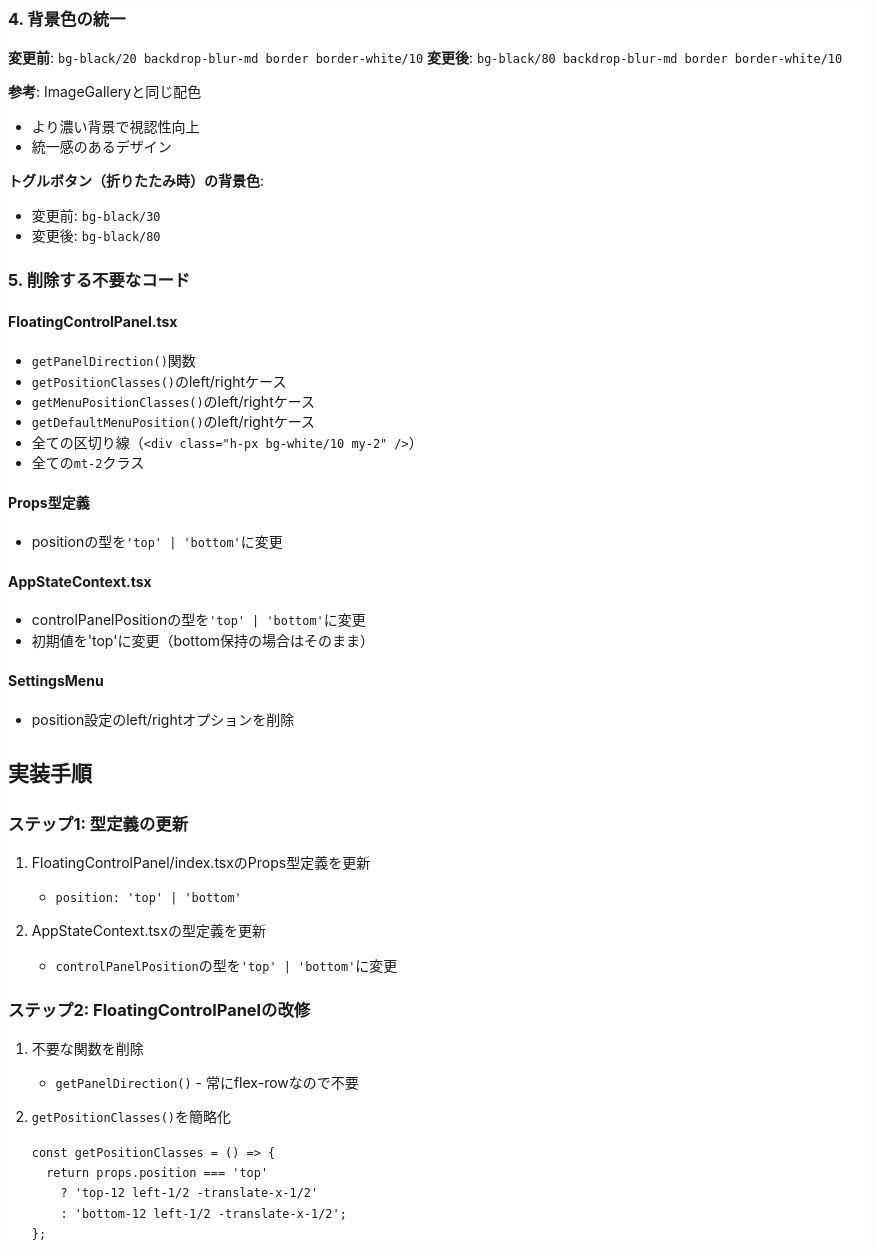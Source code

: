 ### 4. 背景色の統一

**変更前**: `bg-black/20 backdrop-blur-md border border-white/10`
**変更後**: `bg-black/80 backdrop-blur-md border border-white/10`

**参考**: ImageGalleryと同じ配色
- より濃い背景で視認性向上
- 統一感のあるデザイン

**トグルボタン（折りたたみ時）の背景色**:
- 変更前: `bg-black/30`
- 変更後: `bg-black/80`

### 5. 削除する不要なコード

#### FloatingControlPanel.tsx
- `getPanelDirection()`関数
- `getPositionClasses()`のleft/rightケース
- `getMenuPositionClasses()`のleft/rightケース
- `getDefaultMenuPosition()`のleft/rightケース
- 全ての区切り線（`<div class="h-px bg-white/10 my-2" />`）
- 全ての`mt-2`クラス

#### Props型定義
- positionの型を`'top' | 'bottom'`に変更

#### AppStateContext.tsx
- controlPanelPositionの型を`'top' | 'bottom'`に変更
- 初期値を'top'に変更（bottom保持の場合はそのまま）

#### SettingsMenu
- position設定のleft/rightオプションを削除

## 実装手順

### ステップ1: 型定義の更新

1. FloatingControlPanel/index.tsxのProps型定義を更新
   - `position: 'top' | 'bottom'`

2. AppStateContext.tsxの型定義を更新
   - `controlPanelPosition`の型を`'top' | 'bottom'`に変更

### ステップ2: FloatingControlPanelの改修

1. 不要な関数を削除
   - `getPanelDirection()` - 常にflex-rowなので不要

2. `getPositionClasses()`を簡略化
   ```tsx
   const getPositionClasses = () => {
     return props.position === 'top'
       ? 'top-12 left-1/2 -translate-x-1/2'
       : 'bottom-12 left-1/2 -translate-x-1/2';
   };
   ```
